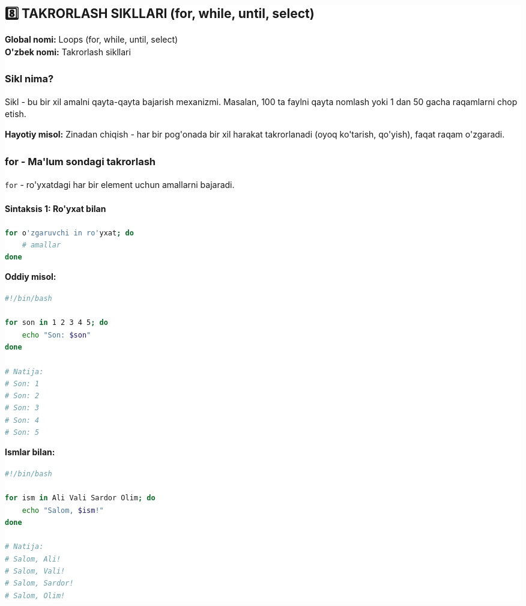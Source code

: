 ## 8️⃣ TAKRORLASH SIKLLARI (for, while, until, select)
**Global nomi:** Loops (for, while, until, select)  
**O'zbek nomi:** Takrorlash sikllari

### Sikl nima?

Sikl - bu bir xil amalni qayta-qayta bajarish mexanizmi. Masalan, 100 ta faylni qayta nomlash yoki 1 dan 50 gacha raqamlarni chop etish.

**Hayotiy misol:** Zinadan chiqish - har bir pog'onada bir xil harakat takrorlanadi (oyoq ko'tarish, qo'yish), faqat raqam o'zgaradi.

### for - Ma'lum sondagi takrorlash

`for` - ro'yxatdagi har bir element uchun amallarni bajaradi.

#### Sintaksis 1: Ro'yxat bilan

```bash
for o'zgaruvchi in ro'yxat; do
    # amallar
done
```

**Oddiy misol:**
```bash
#!/bin/bash

for son in 1 2 3 4 5; do
    echo "Son: $son"
done

# Natija:
# Son: 1
# Son: 2
# Son: 3
# Son: 4
# Son: 5
```

**Ismlar bilan:**
```bash
#!/bin/bash

for ism in Ali Vali Sardor Olim; do
    echo "Salom, $ism!"
done

# Natija:
# Salom, Ali!
# Salom, Vali!
# Salom, Sardor!
# Salom, Olim!
```

